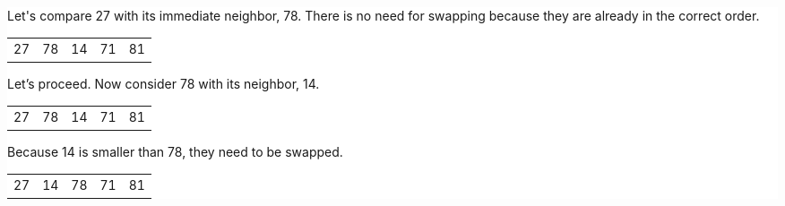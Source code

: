 
Let's compare 27 with its immediate neighbor, 78. There is no need for swapping because they are already in the correct order.


<table>
  <tr>
   <td>27
   </td>
   <td>78
   </td>
   <td>14
   </td>
   <td>71
   </td>
   <td>81
   </td>
  </tr>
</table>


Let’s proceed. Now consider 78 with its neighbor, 14.


<table>
  <tr>
   <td>27
   </td>
   <td>78
   </td>
   <td>14
   </td>
   <td>71
   </td>
   <td>81
   </td>
  </tr>
</table>


Because 14 is smaller than 78, they need to be swapped.


<table>
  <tr>
   <td>27
   </td>
   <td>14
   </td>
   <td>78
   </td>
   <td>71
   </td>
   <td>81
   </td>
  </tr>
</table>

